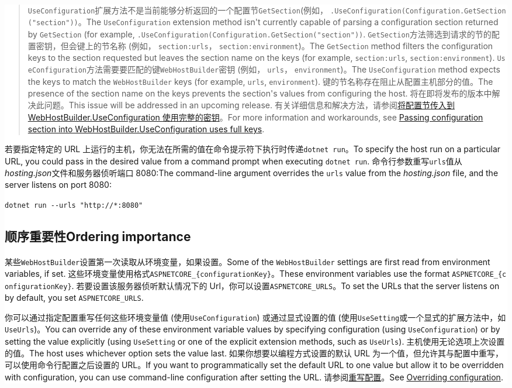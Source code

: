 > <span data-ttu-id="afd00-295">`UseConfiguration`扩展方法不是当前能够分析返回的一个配置节`GetSection`(例如， `.UseConfiguration(Configuration.GetSection("section"))`。</span><span class="sxs-lookup"><span data-stu-id="afd00-295">The `UseConfiguration` extension method isn't currently capable of parsing a configuration section returned by `GetSection` (for example, `.UseConfiguration(Configuration.GetSection("section"))`.</span></span> <span data-ttu-id="afd00-296">`GetSection`方法筛选到请求的节的配置密钥，但会键上的节名称 (例如， `section:urls`， `section:environment`)。</span><span class="sxs-lookup"><span data-stu-id="afd00-296">The `GetSection` method filters the configuration keys to the section requested but leaves the section name on the keys (for example, `section:urls`, `section:environment`).</span></span> <span data-ttu-id="afd00-297">`UseConfiguration`方法需要要匹配的键`WebHostBuilder`密钥 (例如， `urls`， `environment`)。</span><span class="sxs-lookup"><span data-stu-id="afd00-297">The `UseConfiguration` method expects the keys to match the `WebHostBuilder` keys (for example, `urls`, `environment`).</span></span> <span data-ttu-id="afd00-298">键的节名称存在阻止从配置主机部分的值。</span><span class="sxs-lookup"><span data-stu-id="afd00-298">The presence of the section name on the keys prevents the section's values from configuring the host.</span></span> <span data-ttu-id="afd00-299">将在即将发布的版本中解决此问题。</span><span class="sxs-lookup"><span data-stu-id="afd00-299">This issue will be addressed in an upcoming release.</span></span> <span data-ttu-id="afd00-300">有关详细信息和解决方法，请参阅[将配置节传入到 WebHostBuilder.UseConfiguration 使用完整的密钥](https://github.com/aspnet/Hosting/issues/839)。</span><span class="sxs-lookup"><span data-stu-id="afd00-300">For more information and workarounds, see [Passing configuration section into WebHostBuilder.UseConfiguration uses full keys](https://github.com/aspnet/Hosting/issues/839).</span></span>

<span data-ttu-id="afd00-301">若要指定特定的 URL 上运行的主机，你无法在所需的值在命令提示符下执行时传递`dotnet run`。</span><span class="sxs-lookup"><span data-stu-id="afd00-301">To specify the host run on a particular URL, you could pass in the desired value from a command prompt when executing `dotnet run`.</span></span> <span data-ttu-id="afd00-302">命令行参数重写`urls`值从*hosting.json*文件和服务器侦听端口 8080:</span><span class="sxs-lookup"><span data-stu-id="afd00-302">The command-line argument overrides the `urls` value from the *hosting.json* file, and the server listens on port 8080:</span></span>

```console
dotnet run --urls "http://*:8080"
```

## <a name="ordering-importance"></a><span data-ttu-id="afd00-303">顺序重要性</span><span class="sxs-lookup"><span data-stu-id="afd00-303">Ordering importance</span></span>

<span data-ttu-id="afd00-304">某些`WebHostBuilder`设置第一次读取从环境变量，如果设置。</span><span class="sxs-lookup"><span data-stu-id="afd00-304">Some of the `WebHostBuilder` settings are first read from environment variables, if set.</span></span> <span data-ttu-id="afd00-305">这些环境变量使用格式`ASPNETCORE_{configurationKey}`。</span><span class="sxs-lookup"><span data-stu-id="afd00-305">These environment variables use the format `ASPNETCORE_{configurationKey}`.</span></span> <span data-ttu-id="afd00-306">若要设置该服务器侦听默认情况下的 Url，你可以设置`ASPNETCORE_URLS`。</span><span class="sxs-lookup"><span data-stu-id="afd00-306">To set the URLs that the server listens on by default, you set `ASPNETCORE_URLS`.</span></span>

<span data-ttu-id="afd00-307">你可以通过指定配置重写任何这些环境变量值 (使用`UseConfiguration`) 或通过显式设置的值 (使用`UseSetting`或一个显式的扩展方法中，如`UseUrls`)。</span><span class="sxs-lookup"><span data-stu-id="afd00-307">You can override any of these environment variable values by specifying configuration (using `UseConfiguration`) or by setting the value explicitly (using `UseSetting` or one of the explicit extension methods, such as `UseUrls`).</span></span> <span data-ttu-id="afd00-308">主机使用无论选项上次设置的值。</span><span class="sxs-lookup"><span data-stu-id="afd00-308">The host uses whichever option sets the value last.</span></span> <span data-ttu-id="afd00-309">如果你想要以编程方式设置的默认 URL 为一个值，但允许其与配置中重写，可以使用命令行配置之后设置的 URL。</span><span class="sxs-lookup"><span data-stu-id="afd00-309">If you want to programmatically set the default URL to one value but allow it to be overridden with configuration, you can use command-line configuration after setting the URL.</span></span> <span data-ttu-id="afd00-310">请参阅[重写配置](#overriding-configuration)。</span><span class="sxs-lookup"><span data-stu-id="afd00-310">See [Overriding configuration](#overriding-configuration).</span></span>
